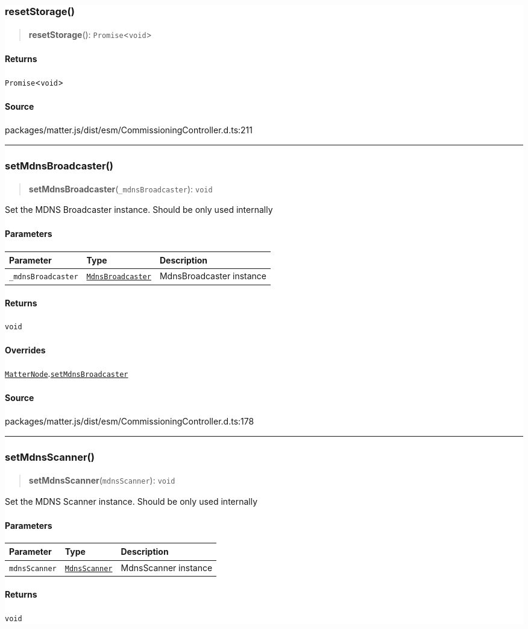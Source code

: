 ### resetStorage()

> **resetStorage**(): `Promise`\<`void`\>

#### Returns

`Promise`\<`void`\>

#### Source

packages/matter.js/dist/esm/CommissioningController.d.ts:211

***

### setMdnsBroadcaster()

> **setMdnsBroadcaster**(`_mdnsBroadcaster`): `void`

Set the MDNS Broadcaster instance. Should be only used internally

#### Parameters

| Parameter | Type | Description |
| :------ | :------ | :------ |
| `_mdnsBroadcaster` | [`MdnsBroadcaster`](../../exports/mdns/classes/MdnsBroadcaster.md) | MdnsBroadcaster instance |

#### Returns

`void`

#### Overrides

[`MatterNode`](MatterNode.md).[`setMdnsBroadcaster`](MatterNode.md#setmdnsbroadcaster)

#### Source

packages/matter.js/dist/esm/CommissioningController.d.ts:178

***

### setMdnsScanner()

> **setMdnsScanner**(`mdnsScanner`): `void`

Set the MDNS Scanner instance. Should be only used internally

#### Parameters

| Parameter | Type | Description |
| :------ | :------ | :------ |
| `mdnsScanner` | [`MdnsScanner`](../../exports/mdns/classes/MdnsScanner.md) | MdnsScanner instance |

#### Returns

`void`
